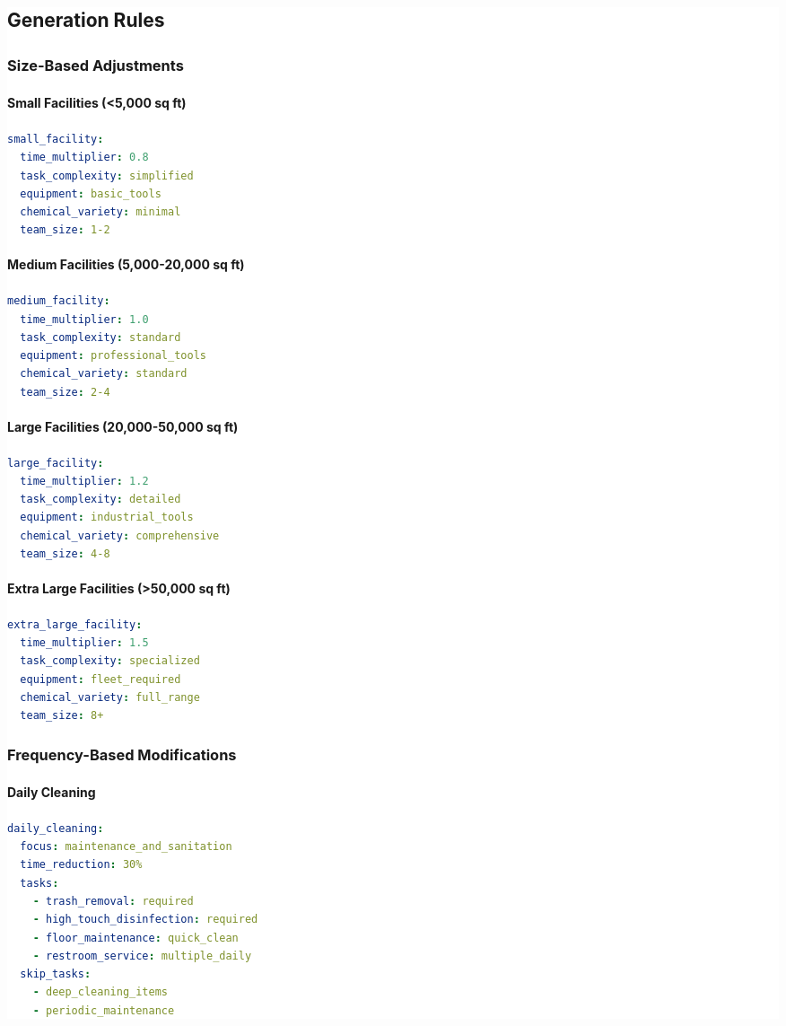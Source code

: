 ## Generation Rules

### Size-Based Adjustments

#### Small Facilities (<5,000 sq ft)
```yaml
small_facility:
  time_multiplier: 0.8
  task_complexity: simplified
  equipment: basic_tools
  chemical_variety: minimal
  team_size: 1-2
```

#### Medium Facilities (5,000-20,000 sq ft)
```yaml
medium_facility:
  time_multiplier: 1.0
  task_complexity: standard
  equipment: professional_tools
  chemical_variety: standard
  team_size: 2-4
```

#### Large Facilities (20,000-50,000 sq ft)
```yaml
large_facility:
  time_multiplier: 1.2
  task_complexity: detailed
  equipment: industrial_tools
  chemical_variety: comprehensive
  team_size: 4-8
```

#### Extra Large Facilities (>50,000 sq ft)
```yaml
extra_large_facility:
  time_multiplier: 1.5
  task_complexity: specialized
  equipment: fleet_required
  chemical_variety: full_range
  team_size: 8+
```

### Frequency-Based Modifications

#### Daily Cleaning
```yaml
daily_cleaning:
  focus: maintenance_and_sanitation
  time_reduction: 30%
  tasks:
    - trash_removal: required
    - high_touch_disinfection: required
    - floor_maintenance: quick_clean
    - restroom_service: multiple_daily
  skip_tasks:
    - deep_cleaning_items
    - periodic_maintenance
```
